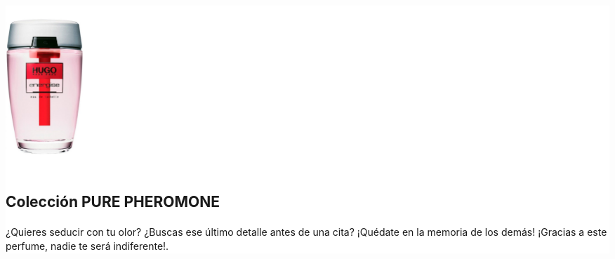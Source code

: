 <img src="./img/o43.jpg" width="110" height="230">
</td>

</tr>
</tbody>
</table>


## Colección PURE PHEROMONE

¿Quieres seducir con tu olor? ¿Buscas ese último detalle antes de una cita? ¡Quédate en la memoria de los demás! ¡Gracias a este perfume, nadie te será indiferente!. 
